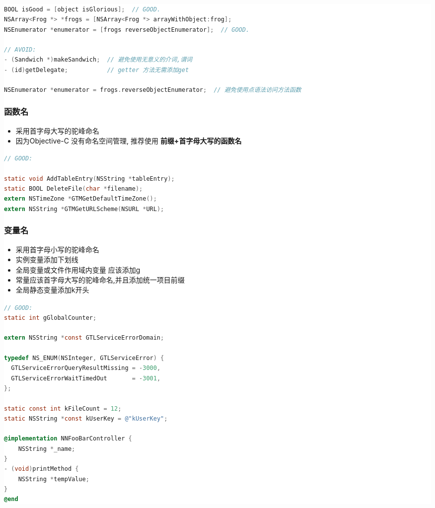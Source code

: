 ```objective-c
BOOL isGood = [object isGlorious];  // GOOD.
NSArray<Frog *> *frogs = [NSArray<Frog *> arrayWithObject:frog];
NSEnumerator *enumerator = [frogs reverseObjectEnumerator];  // GOOD.

// AVOID:
- (Sandwich *)makeSandwich;  // 避免使用无意义的介词,谓词
- (id)getDelegate; 		     // getter 方法无需添加get

NSEnumerator *enumerator = frogs.reverseObjectEnumerator;  // 避免使用点语法访问方法函数
```



### 函数名

*   采用首字母大写的驼峰命名
*   因为Objective-C 没有命名空间管理, 推荐使用 **前缀+首字母大写的函数名** 

```objective-c
// GOOD:

static void AddTableEntry(NSString *tableEntry);
static BOOL DeleteFile(char *filename);
extern NSTimeZone *GTMGetDefaultTimeZone();
extern NSString *GTMGetURLScheme(NSURL *URL);
```



### 变量名

*   采用首字母小写的驼峰命名
*   实例变量添加下划线
*   全局变量或文件作用域内变量 应该添加g
*   常量应该首字母大写的驼峰命名,并且添加统一项目前缀
*   全局静态变量添加k开头

```objective-c
// GOOD:
static int gGlobalCounter;

extern NSString *const GTLServiceErrorDomain;

typedef NS_ENUM(NSInteger, GTLServiceError) {
  GTLServiceErrorQueryResultMissing = -3000,
  GTLServiceErrorWaitTimedOut       = -3001,
};

static const int kFileCount = 12;
static NSString *const kUserKey = @"kUserKey";

@implementation NNFooBarController {
    NSString *_name;
}
- (void)printMethod {
    NSString *tempValue;
}
@end
```
